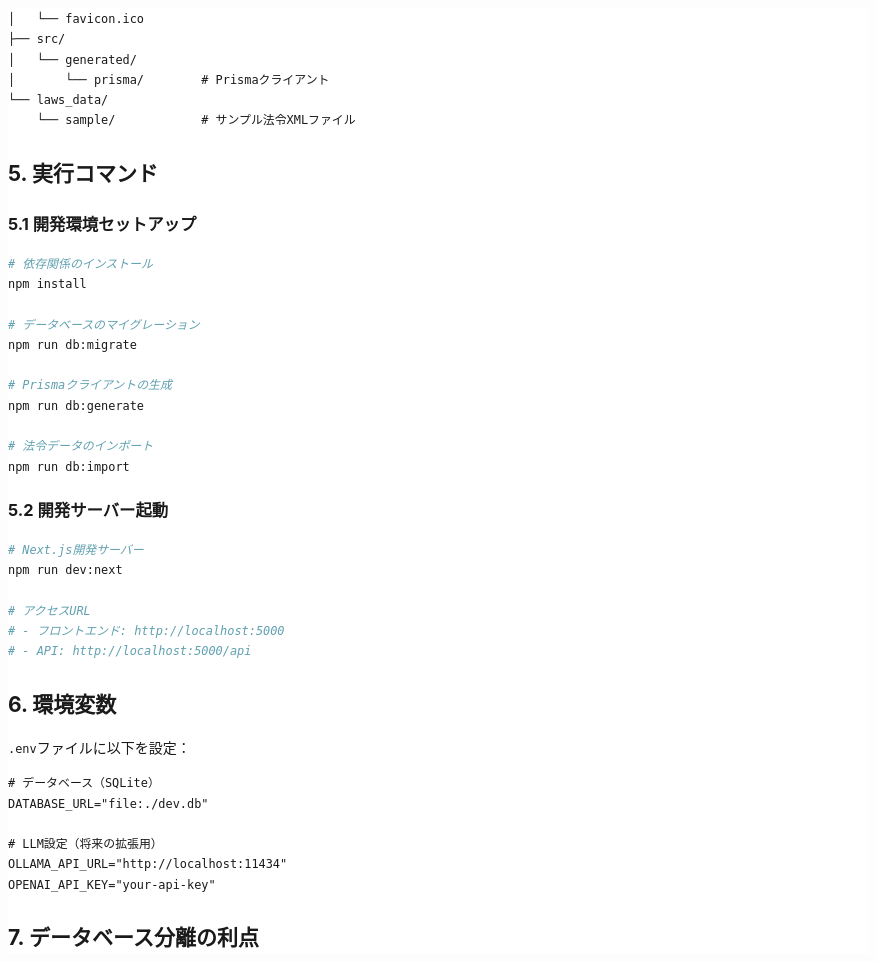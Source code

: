 ```
│   └── favicon.ico
├── src/
│   └── generated/
│       └── prisma/        # Prismaクライアント
└── laws_data/
    └── sample/            # サンプル法令XMLファイル
```

## 5. 実行コマンド

### 5.1 開発環境セットアップ

```bash
# 依存関係のインストール
npm install

# データベースのマイグレーション
npm run db:migrate

# Prismaクライアントの生成
npm run db:generate

# 法令データのインポート
npm run db:import
```

### 5.2 開発サーバー起動

```bash
# Next.js開発サーバー
npm run dev:next

# アクセスURL
# - フロントエンド: http://localhost:5000
# - API: http://localhost:5000/api
```

## 6. 環境変数

`.env`ファイルに以下を設定：

```env
# データベース（SQLite）
DATABASE_URL="file:./dev.db"

# LLM設定（将来の拡張用）
OLLAMA_API_URL="http://localhost:11434"
OPENAI_API_KEY="your-api-key"
```

## 7. データベース分離の利点
